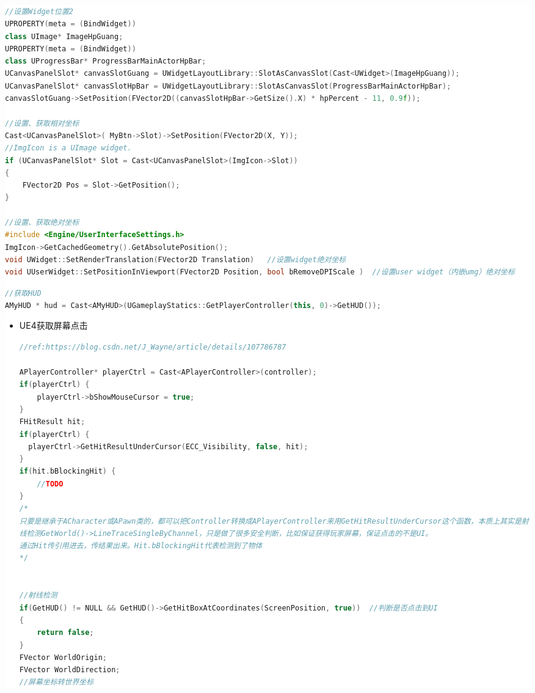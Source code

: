   ``` c++
  //设置Widget位置2
  UPROPERTY(meta = (BindWidget))
  class UImage* ImageHpGuang;
  UPROPERTY(meta = (BindWidget))
  class UProgressBar* ProgressBarMainActorHpBar;
  UCanvasPanelSlot* canvasSlotGuang = UWidgetLayoutLibrary::SlotAsCanvasSlot(Cast<UWidget>(ImageHpGuang));
  UCanvasPanelSlot* canvasSlotHpBar = UWidgetLayoutLibrary::SlotAsCanvasSlot(ProgressBarMainActorHpBar);
  canvasSlotGuang->SetPosition(FVector2D((canvasSlotHpBar->GetSize().X) * hpPercent - 11, 0.9f));
  
  //设置、获取相对坐标
  Cast<UCanvasPanelSlot>( MyBtn->Slot)->SetPosition(FVector2D(X, Y));
  //ImgIcon is a UImage widget.
  if (UCanvasPanelSlot* Slot = Cast<UCanvasPanelSlot>(ImgIcon->Slot))
  {
      FVector2D Pos = Slot->GetPosition();
  }
  
  //设置、获取绝对坐标
  #include <Engine/UserInterfaceSettings.h>
  ImgIcon->GetCachedGeometry().GetAbsolutePosition();
  void UWidget::SetRenderTranslation(FVector2D Translation)   //设置widget绝对坐标
  void UUserWidget::SetPositionInViewport(FVector2D Position, bool bRemoveDPIScale )  //设置user widget（内嵌umg）绝对坐标
  ```

  ``` c++
  //获取HUD
  AMyHUD * hud = Cast<AMyHUD>(UGameplayStatics::GetPlayerController(this, 0)->GetHUD());
  ```

  

* UE4获取屏幕点击

  ``` c++
  //ref:https://blog.csdn.net/J_Wayne/article/details/107786787
  
  APlayerController* playerCtrl = Cast<APlayerController>(controller);
  if(playerCtrl) {
      playerCtrl->bShowMouseCursor = true;
  }
  FHitResult hit;
  if(playerCtrl) {
  	playerCtrl->GetHitResultUnderCursor(ECC_Visibility, false, hit);
  }
  if(hit.bBlockingHit) {
      //TODO
  }
  /*
  只要是继承于ACharacter或APawn类的，都可以把Controller转换成APlayerController来用GetHitResultUnderCursor这个函数，本质上其实是射线检测GetWorld()->LineTraceSingleByChannel，只是做了很多安全判断，比如保证获得玩家屏幕，保证点击的不是UI。
  通过Hit传引用进去，传结果出来。Hit.bBlockingHit代表检测到了物体
  */
  
  
  //射线检测
  if(GetHUD() != NULL && GetHUD()->GetHitBoxAtCoordinates(ScreenPosition, true))  //判断是否点击到UI
  {
      return false;
  }
  FVector WorldOrigin;
  FVector WorldDirection;
  //屏幕坐标转世界坐标
  ```